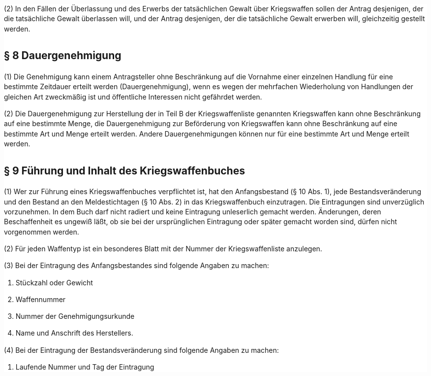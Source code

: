 (2) In den Fällen der Überlassung und des Erwerbs der tatsächlichen
Gewalt über Kriegswaffen sollen der Antrag desjenigen, der die
tatsächliche Gewalt überlassen will, und der Antrag desjenigen, der
die tatsächliche Gewalt erwerben will, gleichzeitig gestellt werden.


## § 8 Dauergenehmigung

(1) Die Genehmigung kann einem Antragsteller ohne Beschränkung auf die
Vornahme einer einzelnen Handlung für eine bestimmte Zeitdauer erteilt
werden (Dauergenehmigung), wenn es wegen der mehrfachen Wiederholung
von Handlungen der gleichen Art zweckmäßig ist und öffentliche
Interessen nicht gefährdet werden.

(2) Die Dauergenehmigung zur Herstellung der in Teil B der
Kriegswaffenliste genannten Kriegswaffen kann ohne Beschränkung auf
eine bestimmte Menge, die Dauergenehmigung zur Beförderung von
Kriegswaffen kann ohne Beschränkung auf eine bestimmte Art und Menge
erteilt werden. Andere Dauergenehmigungen können nur für eine
bestimmte Art und Menge erteilt werden.


## § 9 Führung und Inhalt des Kriegswaffenbuches

(1) Wer zur Führung eines Kriegswaffenbuches verpflichtet ist, hat den
Anfangsbestand (§ 10 Abs. 1), jede Bestandsveränderung und den Bestand
an den Meldestichtagen (§ 10 Abs. 2) in das Kriegswaffenbuch
einzutragen. Die Eintragungen sind unverzüglich vorzunehmen. In dem
Buch darf nicht radiert und keine Eintragung unleserlich gemacht
werden. Änderungen, deren Beschaffenheit es ungewiß läßt, ob sie bei
der ursprünglichen Eintragung oder später gemacht worden sind, dürfen
nicht vorgenommen werden.

(2) Für jeden Waffentyp ist ein besonderes Blatt mit der Nummer der
Kriegswaffenliste anzulegen.

(3) Bei der Eintragung des Anfangsbestandes sind folgende Angaben zu
machen:

1.  Stückzahl oder Gewicht


2.  Waffennummer


3.  Nummer der Genehmigungsurkunde


4.  Name und Anschrift des Herstellers.




(4) Bei der Eintragung der Bestandsveränderung sind folgende Angaben
zu machen:

1.  Laufende Nummer und Tag der Eintragung

